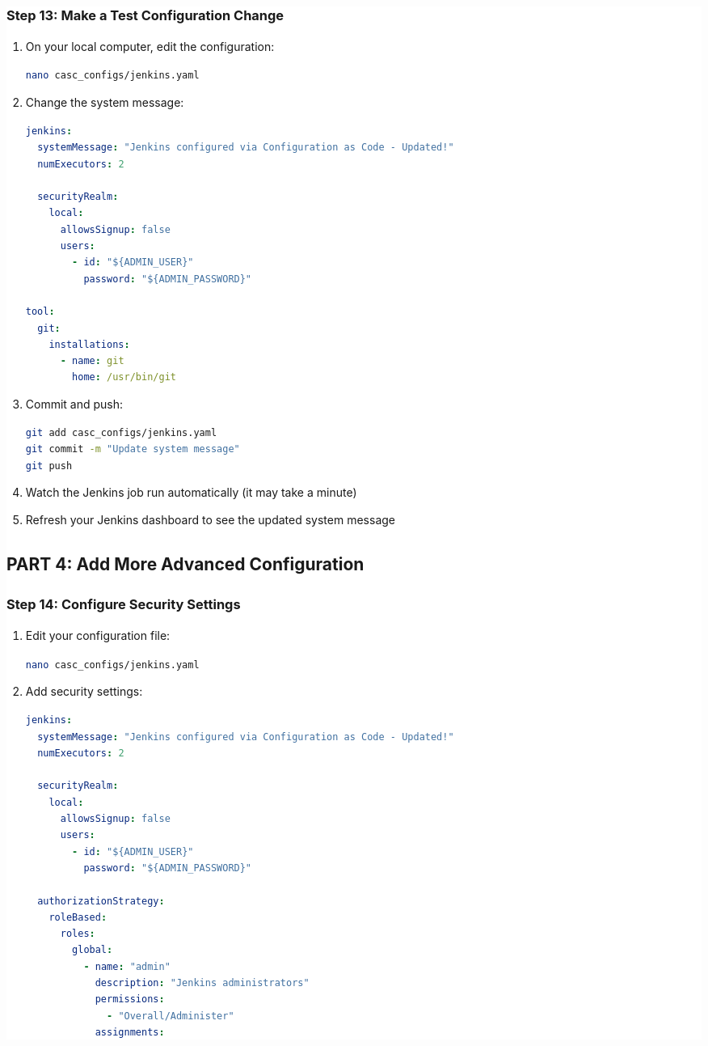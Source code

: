 ### Step 13: Make a Test Configuration Change
1. On your local computer, edit the configuration:
   ```bash
   nano casc_configs/jenkins.yaml
   ```

2. Change the system message:
   ```yaml
   jenkins:
     systemMessage: "Jenkins configured via Configuration as Code - Updated!"
     numExecutors: 2
     
     securityRealm:
       local:
         allowsSignup: false
         users:
           - id: "${ADMIN_USER}"
             password: "${ADMIN_PASSWORD}"
   
   tool:
     git:
       installations:
         - name: git
           home: /usr/bin/git
   ```

3. Commit and push:
   ```bash
   git add casc_configs/jenkins.yaml
   git commit -m "Update system message"
   git push
   ```

4. Watch the Jenkins job run automatically (it may take a minute)
5. Refresh your Jenkins dashboard to see the updated system message

## PART 4: Add More Advanced Configuration

### Step 14: Configure Security Settings
1. Edit your configuration file:
   ```bash
   nano casc_configs/jenkins.yaml
   ```

2. Add security settings:
   ```yaml
   jenkins:
     systemMessage: "Jenkins configured via Configuration as Code - Updated!"
     numExecutors: 2
     
     securityRealm:
       local:
         allowsSignup: false
         users:
           - id: "${ADMIN_USER}"
             password: "${ADMIN_PASSWORD}"
     
     authorizationStrategy:
       roleBased:
         roles:
           global:
             - name: "admin"
               description: "Jenkins administrators"
               permissions:
                 - "Overall/Administer"
               assignments:
   ```